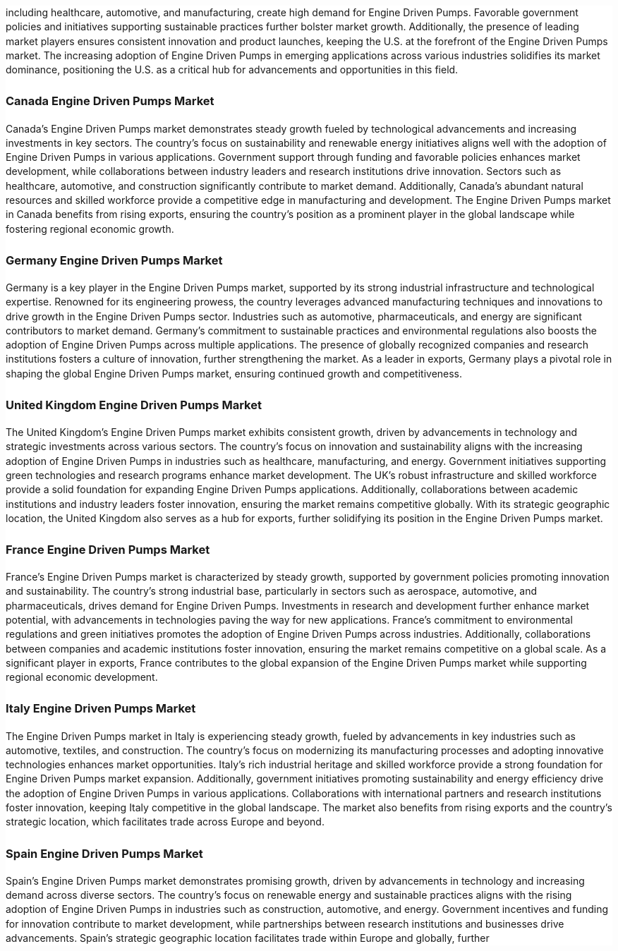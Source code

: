 including healthcare, automotive, and manufacturing, create high demand for Engine Driven Pumps. Favorable government policies and initiatives supporting sustainable practices further bolster market growth. Additionally, the presence of leading market players ensures consistent innovation and product launches, keeping the U.S. at the forefront of the Engine Driven Pumps market. The increasing adoption of Engine Driven Pumps in emerging applications across various industries solidifies its market dominance, positioning the U.S. as a critical hub for advancements and opportunities in this field.</p><h3>Canada Engine Driven Pumps Market</h3><p>Canada&rsquo;s Engine Driven Pumps market demonstrates steady growth fueled by technological advancements and increasing investments in key sectors. The country&rsquo;s focus on sustainability and renewable energy initiatives aligns well with the adoption of Engine Driven Pumps in various applications. Government support through funding and favorable policies enhances market development, while collaborations between industry leaders and research institutions drive innovation. Sectors such as healthcare, automotive, and construction significantly contribute to market demand. Additionally, Canada&rsquo;s abundant natural resources and skilled workforce provide a competitive edge in manufacturing and development. The Engine Driven Pumps market in Canada benefits from rising exports, ensuring the country&rsquo;s position as a prominent player in the global landscape while fostering regional economic growth.</p><h3>Germany Engine Driven Pumps Market</h3><p>Germany is a key player in the Engine Driven Pumps market, supported by its strong industrial infrastructure and technological expertise. Renowned for its engineering prowess, the country leverages advanced manufacturing techniques and innovations to drive growth in the Engine Driven Pumps sector. Industries such as automotive, pharmaceuticals, and energy are significant contributors to market demand. Germany&rsquo;s commitment to sustainable practices and environmental regulations also boosts the adoption of Engine Driven Pumps across multiple applications. The presence of globally recognized companies and research institutions fosters a culture of innovation, further strengthening the market. As a leader in exports, Germany plays a pivotal role in shaping the global Engine Driven Pumps market, ensuring continued growth and competitiveness.</p><h3>United Kingdom Engine Driven Pumps Market</h3><p>The United Kingdom&rsquo;s Engine Driven Pumps market exhibits consistent growth, driven by advancements in technology and strategic investments across various sectors. The country&rsquo;s focus on innovation and sustainability aligns with the increasing adoption of Engine Driven Pumps in industries such as healthcare, manufacturing, and energy. Government initiatives supporting green technologies and research programs enhance market development. The UK&rsquo;s robust infrastructure and skilled workforce provide a solid foundation for expanding Engine Driven Pumps applications. Additionally, collaborations between academic institutions and industry leaders foster innovation, ensuring the market remains competitive globally. With its strategic geographic location, the United Kingdom also serves as a hub for exports, further solidifying its position in the Engine Driven Pumps market.</p><h3>France Engine Driven Pumps Market</h3><p>France&rsquo;s Engine Driven Pumps market is characterized by steady growth, supported by government policies promoting innovation and sustainability. The country&rsquo;s strong industrial base, particularly in sectors such as aerospace, automotive, and pharmaceuticals, drives demand for Engine Driven Pumps. Investments in research and development further enhance market potential, with advancements in technologies paving the way for new applications. France&rsquo;s commitment to environmental regulations and green initiatives promotes the adoption of Engine Driven Pumps across industries. Additionally, collaborations between companies and academic institutions foster innovation, ensuring the market remains competitive on a global scale. As a significant player in exports, France contributes to the global expansion of the Engine Driven Pumps market while supporting regional economic development.</p><h3>Italy Engine Driven Pumps Market</h3><p>The Engine Driven Pumps market in Italy is experiencing steady growth, fueled by advancements in key industries such as automotive, textiles, and construction. The country&rsquo;s focus on modernizing its manufacturing processes and adopting innovative technologies enhances market opportunities. Italy&rsquo;s rich industrial heritage and skilled workforce provide a strong foundation for Engine Driven Pumps market expansion. Additionally, government initiatives promoting sustainability and energy efficiency drive the adoption of Engine Driven Pumps in various applications. Collaborations with international partners and research institutions foster innovation, keeping Italy competitive in the global landscape. The market also benefits from rising exports and the country&rsquo;s strategic location, which facilitates trade across Europe and beyond.</p><h3>Spain Engine Driven Pumps Market</h3><p>Spain&rsquo;s Engine Driven Pumps market demonstrates promising growth, driven by advancements in technology and increasing demand across diverse sectors. The country&rsquo;s focus on renewable energy and sustainable practices aligns with the rising adoption of Engine Driven Pumps in industries such as construction, automotive, and energy. Government incentives and funding for innovation contribute to market development, while partnerships between research institutions and businesses drive advancements. Spain&rsquo;s strategic geographic location facilitates trade within Europe and globally, further